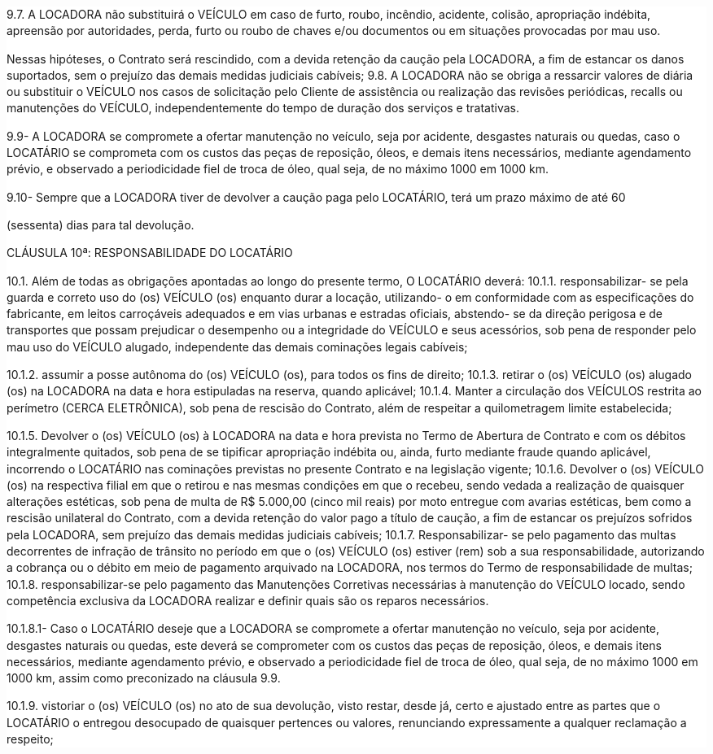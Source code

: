9.7. A LOCADORA não substituirá o VEÍCULO em caso de furto, roubo, incêndio, acidente, colisão, apropriação indébita, apreensão por autoridades, perda, furto ou roubo de chaves e/ou documentos ou em situações provocadas por mau uso. 

Nessas hipóteses, o Contrato será rescindido, com a devida retenção da caução pela LOCADORA, a fim de estancar os danos suportados, sem o prejuízo das demais medidas judiciais cabíveis; 9.8. A LOCADORA não se obriga a ressarcir valores de diária ou substituir o VEÍCULO nos casos de solicitação pelo Cliente de assistência ou realização das revisões periódicas, recalls ou manutenções do VEÍCULO, independentemente do tempo de duração dos serviços e tratativas. 

9.9- A LOCADORA se compromete a ofertar manutenção no veículo, seja por acidente, desgastes naturais ou quedas, caso o LOCATÁRIO se comprometa com os custos das peças de reposição, óleos, e demais itens necessários, mediante agendamento prévio, e observado a periodicidade fiel de troca de óleo, qual seja, de no máximo 1000 em 1000 km. 

9.10- Sempre que a LOCADORA tiver de devolver a caução paga pelo LOCATÁRIO, terá um prazo máximo de até 60 

\(sessenta\) dias para tal devolução. 

CLÁUSULA 10ª: RESPONSABILIDADE DO LOCATÁRIO

10.1. Além de todas as obrigações apontadas ao longo do presente termo, O LOCATÁRIO deverá: 10.1.1. responsabilizar- se pela guarda e correto uso do \(os\) VEÍCULO \(os\) enquanto durar a locação, utilizando- o em conformidade com as especificações do fabricante, em leitos carroçáveis adequados e em vias urbanas e estradas oficiais, abstendo- se da direção perigosa e de transportes que possam prejudicar o desempenho ou a integridade do VEÍCULO e seus acessórios, sob pena de responder pelo mau uso do VEÍCULO alugado, independente das demais cominações legais cabíveis; 

10.1.2. assumir a posse autônoma do \(os\) VEÍCULO \(os\), para todos os fins de direito; 10.1.3. retirar o \(os\) VEÍCULO \(os\) alugado \(os\) na LOCADORA na data e hora estipuladas na reserva, quando aplicável; 10.1.4. Manter a circulação dos VEÍCULOS restrita ao perímetro \(CERCA ELETRÔNICA\), sob pena de rescisão do Contrato, além de respeitar a quilometragem limite estabelecida; 

10.1.5. Devolver o \(os\) VEÍCULO \(os\) à LOCADORA na data e hora prevista no Termo de Abertura de Contrato e com os débitos integralmente quitados, sob pena de se tipificar apropriação indébita ou, ainda, furto mediante fraude quando aplicável, incorrendo o LOCATÁRIO nas cominações previstas no presente Contrato e na legislação vigente; 10.1.6. Devolver o \(os\) VEÍCULO \(os\) na respectiva filial em que o retirou e nas mesmas condições em que o recebeu, sendo vedada a realização de quaisquer alterações estéticas, sob pena de multa de R$ 5.000,00 \(cinco mil reais\) por moto entregue com avarias estéticas, bem como a rescisão unilateral do Contrato, com a devida retenção do valor pago a título de caução, a fim de estancar os prejuízos sofridos pela LOCADORA, sem prejuízo das demais medidas judiciais cabíveis; 10.1.7. Responsabilizar- se pelo pagamento das multas decorrentes de infração de trânsito no período em que o \(os\) VEÍCULO \(os\) estiver \(rem\) sob a sua responsabilidade, autorizando a cobrança ou o débito em meio de pagamento arquivado na LOCADORA, nos termos do Termo de responsabilidade de multas; 10.1.8. responsabilizar-se pelo pagamento das Manutenções Corretivas necessárias à manutenção do VEÍCULO locado, sendo competência exclusiva da LOCADORA realizar e definir quais são os reparos necessários. 

10.1.8.1- Caso o LOCATÁRIO deseje que a LOCADORA se compromete a ofertar manutenção no veículo, seja por acidente, desgastes naturais ou quedas, este deverá se comprometer com os custos das peças de reposição, óleos, e demais itens necessários, mediante agendamento prévio, e observado a periodicidade fiel de troca de óleo, qual seja, de no máximo 1000 em 1000 km, assim como preconizado na cláusula 9.9. 

10.1.9. vistoriar o \(os\) VEÍCULO \(os\) no ato de sua devolução, visto restar, desde já, certo e ajustado entre as partes que o LOCATÁRIO o entregou desocupado de quaisquer pertences ou valores, renunciando expressamente a qualquer reclamação a respeito; 
